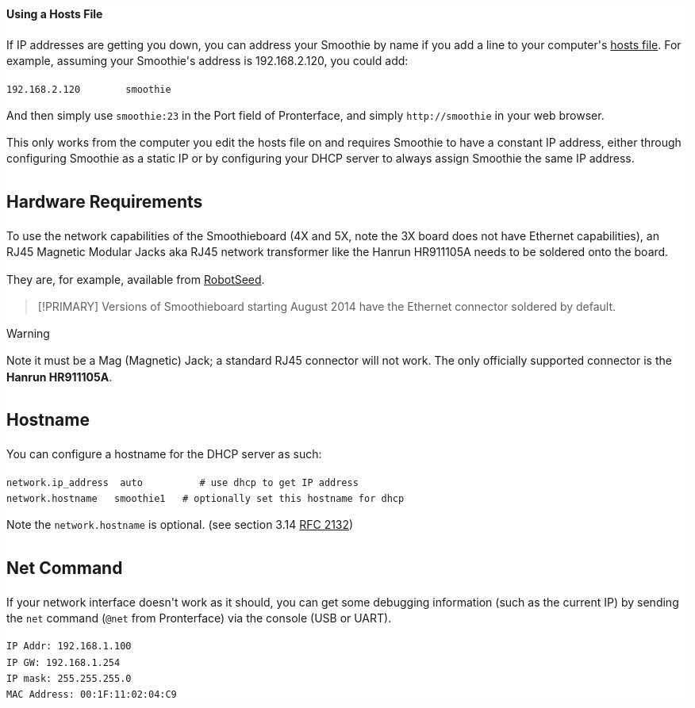 #### Using a Hosts File

If IP addresses are getting you down, you can address your Smoothie by name if you add a line to your computer's [hosts file](http://en.wikipedia.org/wiki/Hosts_file). For example, assuming your Smoothie's address is 192.168.2.120, you could add:

```plaintext
192.168.2.120        smoothie
```

And then simply use `smoothie:23` in the Port field of Pronterface, and simply `http://smoothie` in your web browser.

This only works from the computer you edit the hosts file on and requires Smoothie to have a constant IP address, either through configuring Smoothie as a static IP or by configuring your DHCP server to always assign Smoothie the same IP address.

## Hardware Requirements

To use the network capabilities of the Smoothieboard (4X and 5X, note the 3X board does not have Ethernet capabilities), an RJ45 Magnetic Modular Jacks aka RJ45 network transformer like the Hanrun HR911105A needs to be soldered onto the board.

They are, for example, available from [RobotSeed](http://robotseed.com/index.php?id_product=16&controller=product&id_lang=2).

> [!PRIMARY]
> Versions of Smoothieboard starting August 2014 have the Ethernet connector soldered by default.

> [!WARNING]
> Note it must be a Mag (Magnetic) Jack; a standard RJ45 connector will not work. The only officially supported connector is the **Hanrun HR911105A**.

## Hostname

You can configure a hostname for the DHCP server as such:

```plaintext
network.ip_address  auto          # use dhcp to get IP address
network.hostname   smoothie1   # optionally set this hostname for dhcp
```

Note the `network.hostname` is optional. (see section 3.14 [RFC 2132](https://www.ietf.org/rfc/rfc2132.txt))

## Net Command

If your network interface doesn't work as it should, you can get some debugging information (such as the current IP) by sending the `net` command (`@net` from Pronterface) via the console (USB or UART).

```plaintext
IP Addr: 192.168.1.100
IP GW: 192.168.1.254
IP mask: 255.255.255.0
MAC Address: 00:1F:11:02:04:C9
```
